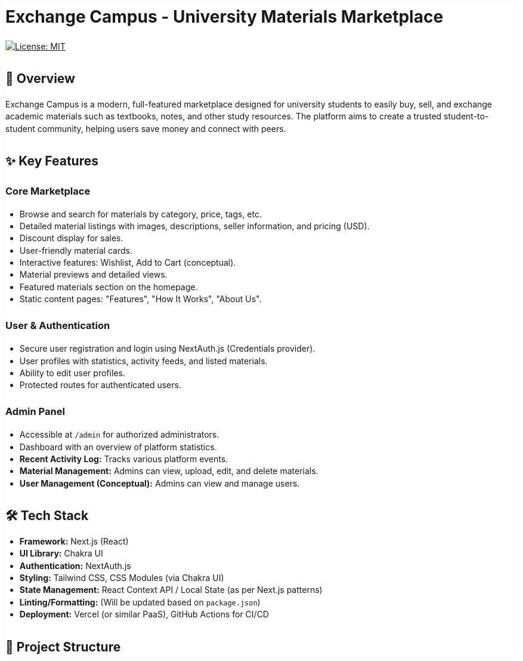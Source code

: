 # Exchange Campus - University Materials Marketplace

[![License: MIT](https://img.shields.io/badge/License-MIT-yellow.svg)](https://opensource.org/licenses/MIT)

## 🚀 Overview

Exchange Campus is a modern, full-featured marketplace designed for university students to easily buy, sell, and exchange academic materials such as textbooks, notes, and other study resources. The platform aims to create a trusted student-to-student community, helping users save money and connect with peers.

## ✨ Key Features

### Core Marketplace
-   Browse and search for materials by category, price, tags, etc.
-   Detailed material listings with images, descriptions, seller information, and pricing (USD).
-   Discount display for sales.
-   User-friendly material cards.
-   Interactive features: Wishlist, Add to Cart (conceptual).
-   Material previews and detailed views.
-   Featured materials section on the homepage.
-   Static content pages: "Features", "How It Works", "About Us".

### User & Authentication
-   Secure user registration and login using NextAuth.js (Credentials provider).
-   User profiles with statistics, activity feeds, and listed materials.
-   Ability to edit user profiles.
-   Protected routes for authenticated users.

### Admin Panel
-   Accessible at `/admin` for authorized administrators.
-   Dashboard with an overview of platform statistics.
-   **Recent Activity Log:** Tracks various platform events.
-   **Material Management:** Admins can view, upload, edit, and delete materials.
-   **User Management (Conceptual):** Admins can view and manage users.

## 🛠️ Tech Stack

-   **Framework:** Next.js (React)
-   **UI Library:** Chakra UI
-   **Authentication:** NextAuth.js
-   **Styling:** Tailwind CSS, CSS Modules (via Chakra UI)
-   **State Management:** React Context API / Local State (as per Next.js patterns)
-   **Linting/Formatting:** (Will be updated based on `package.json`)
-   **Deployment:** Vercel (or similar PaaS), GitHub Actions for CI/CD

## 📁 Project Structure
